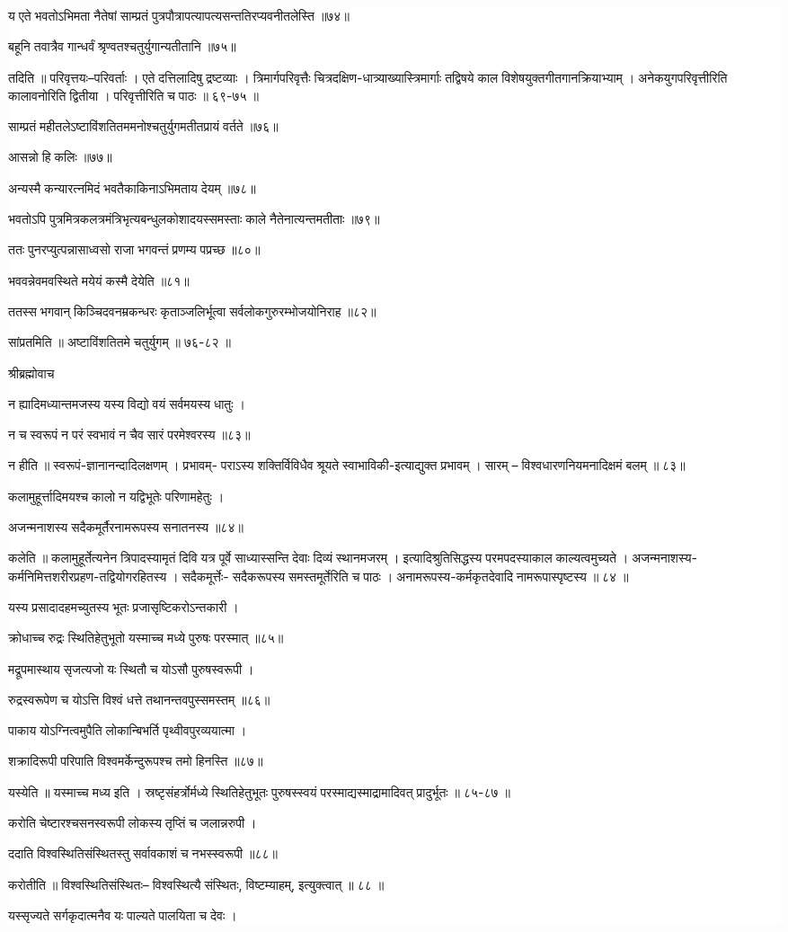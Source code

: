 य एते भवतोऽभिमता नैतेषां साम्प्रतं पुत्रपौत्रापत्यापत्यसन्ततिरप्यवनीतलेस्ति ॥७४॥

बहूनि तवात्रैव गान्धर्वं श्रृण्वतश्चतुर्युगान्यतीतानि ॥७५॥

तदिति ॥ परिवृत्तयः–परिवर्ताः । एते दत्तिलादिषु द्रष्टव्याः । त्रिमार्गपरिवृत्तैः चित्रदक्षिण-धात्र्याख्यास्त्रिमार्गाः तद्विषये काल विशेषयुक्तगीतगानक्रियाभ्याम् । अनेकयुगपरिवृत्तीरिति कालावनोरिति द्वितीया । परिवृत्तीरिति च पाठः ॥ ६९-७५ ॥

साम्प्रतं महीतलेऽष्टाविंशतितममनोश्चतुर्युगमतीतप्रायं वर्तते ॥७६॥

आसन्नो हि कलिः ॥७७॥

अन्यस्मै कन्यारत्नमिदं भवतैकाकिनाऽभिमताय देयम् ॥७८॥

भवतो‍ऽपि पुत्रमित्रकलत्रमंत्रिभृत्यबन्धुलकोशादयस्समस्ताः काले नैतेनात्यन्तमतीताः ॥७९॥

ततः पुनरप्युत्पन्नासाध्वसो राजा भगवन्तं प्रणम्य पप्रच्छ ॥८०॥

भववन्नेवमवस्थिते मयेयं कस्मै देयेति ॥८१॥

ततस्स भगवान् किञ्चिदवनम्रकन्धरः कृताञ्जलिर्भूत्वा सर्वलोकगुरुरम्भोजयोनिराह ॥८२॥

सांप्रतमिति ॥ अष्टाविंशतितमे चतुर्युगम् ॥ ७६-८२ ॥

श्रीब्रह्मोवाच

न ह्यादिमध्यान्तमजस्य यस्य विद्यो वयं सर्वमयस्य धातुः ।

न च स्वरूपं न परं स्वभावं न चैव सारं परमेश्वरस्य ॥८३॥

न हीति ॥ स्वरूपं-ज्ञानानन्दादिलक्षणम् । प्रभावम्- पराऽस्य शक्तिर्विविधैव श्रूयते स्वाभाविकी-इत्याद्युक्त प्रभावम् । सारम् – विश्वधारणनियमनादिक्षमं बलम् ॥ ८३॥

कलामुहूर्त्तादिमयश्च कालो न यद्विभूतेः परिणामहेतुः ।

अजन्मनाशस्य सदैकमूर्तैरनामरूपस्य सनातनस्य ॥८४॥

कलेति ॥ कलामुहूर्तेत्यनेन त्रिपादस्यामृतं दिवि यत्र पूर्वे साध्यास्सन्ति देवाः दिव्यं स्थानमजरम् । इत्यादिश्रुतिसिद्धस्य परमपदस्याकाल काल्यत्वमुच्यते । अजन्मनाशस्य-कर्मनिमित्तशरीरप्रहण-तद्वियोगरहितस्य । सदैकमूर्त्तेः- सदैकरूपस्य समस्तमूर्तेरिति च पाठः । अनामरूपस्य-कर्मकृतदेवादि नामरूपास्पृष्टस्य ॥ ८४ ॥

यस्य प्रसादादहमच्युतस्य भूतः प्रजासृष्टिकरोऽन्तकारी ।

क्रोधाच्च रुद्रः स्थितिहेतुभूतो यस्माच्च मध्ये पुरुषः परस्मात् ॥८५॥

मद्रूपमास्थाय सृजत्यजो यः स्थितौ च योऽसौ पुरुषस्वरूपी ।

रुद्रस्वरूपेण च योऽत्ति विश्वं धत्ते तथानन्तवपुस्समस्तम्‌ ॥८६॥

पाकाय योऽ‍ग्नित्वमुपैति लोकान्बिभर्ति पृथ्वीवपुरव्ययात्मा ।

शक्रादिरूपी परिपाति विश्वमर्केन्दुरूपश्च तमो हिनस्ति ॥८७॥

यस्येति ॥ यस्माच्च मध्य इति । स्रष्टृसंहर्त्रोर्मध्ये स्थितिहेतुभूतः पुरुषस्स्वयं परस्माद्यस्माद्रामादिवत् प्रादुर्भूतः ॥ ८५-८७ ॥

करोति चेष्टारश्चसनस्वरूपी लोकस्य तृप्तिं च जलान्नरुपी ।

ददाति विश्वस्थितिसंस्थितस्तु सर्वावकाशं च नभस्स्वरूपी ॥८८॥

करोतीति ॥ विश्वस्थितिसंस्थितः– विश्वस्थित्यै संस्थितः, विष्टम्याहम्, इत्युक्त्वात् ॥ ८८ ॥

यस्सृज्यते सर्गकृदात्मनैव यः पाल्यते पालयिता च देवः ।
